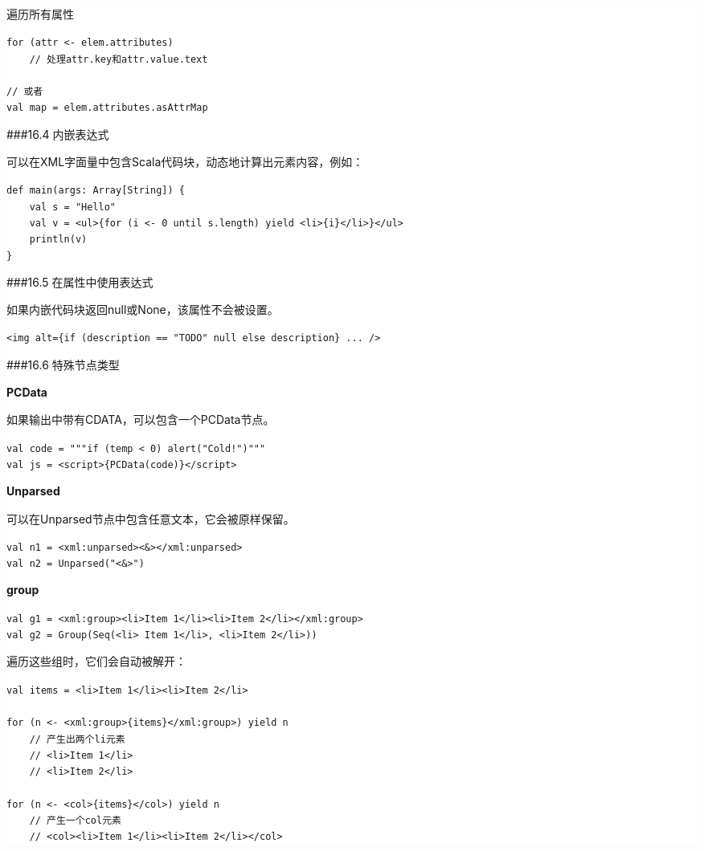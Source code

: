 遍历所有属性

```
for (attr <- elem.attributes)
    // 处理attr.key和attr.value.text
    
// 或者
val map = elem.attributes.asAttrMap
```

###16.4 内嵌表达式

可以在XML字面量中包含Scala代码块，动态地计算出元素内容，例如：

```
def main(args: Array[String]) {
    val s = "Hello"
    val v = <ul>{for (i <- 0 until s.length) yield <li>{i}</li>}</ul>
    println(v)
}
```

###16.5 在属性中使用表达式

如果内嵌代码块返回null或None，该属性不会被设置。

```
<img alt={if (description == "TODO" null else description} ... />
```

###16.6 特殊节点类型

**PCData**

如果输出中带有CDATA，可以包含一个PCData节点。

```
val code = """if (temp < 0) alert("Cold!")"""
val js = <script>{PCData(code)}</script>
```

**Unparsed**

可以在Unparsed节点中包含任意文本，它会被原样保留。

```
val n1 = <xml:unparsed><&></xml:unparsed>
val n2 = Unparsed("<&>")
```

**group**

```
val g1 = <xml:group><li>Item 1</li><li>Item 2</li></xml:group>
val g2 = Group(Seq(<li> Item 1</li>, <li>Item 2</li>))
```

遍历这些组时，它们会自动被解开：

```
val items = <li>Item 1</li><li>Item 2</li>

for (n <- <xml:group>{items}</xml:group>) yield n
    // 产生出两个li元素
    // <li>Item 1</li>
    // <li>Item 2</li>
    
for (n <- <col>{items}</col>) yield n
    // 产生一个col元素
    // <col><li>Item 1</li><li>Item 2</li></col>
```
